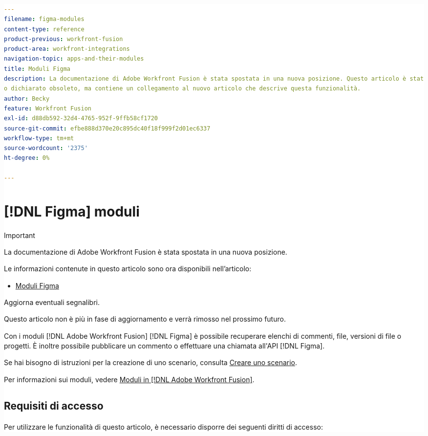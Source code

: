 ```yaml
---
filename: figma-modules
content-type: reference
product-previous: workfront-fusion
product-area: workfront-integrations
navigation-topic: apps-and-their-modules
title: Moduli Figma
description: La documentazione di Adobe Workfront Fusion è stata spostata in una nuova posizione. Questo articolo è stato dichiarato obsoleto, ma contiene un collegamento al nuovo articolo che descrive questa funzionalità.
author: Becky
feature: Workfront Fusion
exl-id: d88db592-32d4-4765-952f-9ffb58cf1720
source-git-commit: efbe888d370e20c895dc40f18f999f2d01ec6337
workflow-type: tm+mt
source-wordcount: '2375'
ht-degree: 0%

---
```


# [!DNL Figma] moduli

>[!IMPORTANT]
>
>La documentazione di Adobe Workfront Fusion è stata spostata in una nuova posizione.
>
>Le informazioni contenute in questo articolo sono ora disponibili nell’articolo:
>
>* [Moduli Figma](https://experienceleague.adobe.com/docs/workfront-fusion/using/references/apps-and-their-modules/third-party-app-connectors/figma-modules.html)
>
>Aggiorna eventuali segnalibri.
>
>Questo articolo non è più in fase di aggiornamento e verrà rimosso nel prossimo futuro.

Con i moduli [!DNL Adobe Workfront Fusion] [!DNL Figma] è possibile recuperare elenchi di commenti, file, versioni di file o progetti. È inoltre possibile pubblicare un commento o effettuare una chiamata all&#39;API [!DNL Figma].

Se hai bisogno di istruzioni per la creazione di uno scenario, consulta [Creare uno scenario](../../workfront-fusion/scenarios/create-a-scenario.md).

Per informazioni sui moduli, vedere [Moduli in [!DNL Adobe Workfront Fusion]](../../workfront-fusion/modules/modules.md).

## Requisiti di accesso

Per utilizzare le funzionalità di questo articolo, è necessario disporre dei seguenti diritti di accesso:
